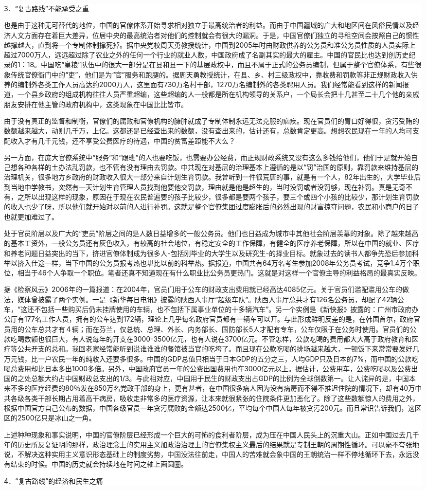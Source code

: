   3．“复古路线”不能承受之重
 </p>
 <p>
 </p>
 <p>
  也是由于这种无可替代的地位，中国的官僚体系开始寻求相对独立于最高统治者的利益。而由于中国疆域的广大和地区间在风俗民情以及经济人文方面存在着巨大差异，位居中央的最高统治者对他们的控制就会有很大的漏洞。于是，中国官僚们独立的寻租空间会按照自己的惯性越撑越大，直到将一个专制体制撑死掉。据中央党校周天勇教授统计，中国到2005年时由财政供养的公务员和准公务员性质的人员实际上超过7000万人，远远超过除了农业之外的任何一个行业的就业人数，中国政府成了名副其实的最大的雇主。中国的官民比也达到创历史纪录的1：18。中国吃“皇粮”队伍中的很大一部分是在县和县一下的基层政权中，而且不属于正式的公务员编制，但属于整个官僚体系，有些很象传统官僚衙门中的“吏”，他们是为“官”服务和跑腿的。据周天勇教授统计，在县、乡、村三级政权中，靠收费和罚款等非正规财政收入供养的编制外各类工作人员高达约2000万人，这里面有730万名村干部，1270万名编制外的各类聘用人员。我们经常能看到这样的新闻报道，一个县乡政府的组成机构往往人员严重超编，这些超编的人一般都是所在机构领导的关系户，一个局长会把十几甚至二十几个他的亲戚朋友安排在他主管的政府机构中，这类现象在中国比比皆市。
 </p>
 <p>
 </p>
 <p>
  由于没有真正的监督和制衡，官僚们的腐败和官僚机构的臃肿就成了专制体制永远无法克服的痼疾。现在官员们的胃口好得很，贪污受贿的数额越来越大，动则几千万，上亿。这都还是已经查出来的数额，没有查出来的，估计还有，总数肯定更高。想想农民现在一年的人均可支配收入才有几千元钱，还不享受公费医疗的待遇，中国的贫富差距能不大么？
 </p>
 <p>
 </p>
 <p>
  另一方面，在庞大官僚系统中“服务”和“跟班”的人也要吃饭，也需要办公经费，而正规财政系统又没有这么多钱给他们，他们于是就开始自己想各种各样的土办法乱罚款，也不管有没有理由去罚款。中共现在对基层的治理基本上遵循的是以“罚”治国的原则，靠罚款来维持基层的治理机关，很多地方乡政府的财政收入很大一部分来自计划生育罚款。我曾听到一件很荒唐的事，就是有一个人，82年出生的，大学毕业后到当地中学教书，突然有一天计划生育管理人员找到他要他交罚款，理由就是他是超生的，当时没罚或者没罚够，现在补罚。真是无奇不有，之所以出现这样的现象，原因在于现在农民普遍要的孩子比较少，很多都是要两个孩子，要三个或四个小孩的比较少，那计划生育罚款的收入也少了呀，所以他们就开始对以前的人进行补罚。这就是整个官僚集团过度膨胀后的必然出现的财富掠夺问题，农民和小商户的日子也就更加难过了。
 </p>
 <p>
 </p>
 <p>
  处于官员阶层以及广大的“吏员”阶层之间的是人数日益增多的一般公务员。他们也日益成为城市中其他社会阶层羡慕的对象。除了越来越高的基本工资外，一般公务员还有灰色收入，有较高的社会地位，有稳定安全的工作保障，有健全的医疗养老保障，所以在中国的就业、医疗和养老问题日益突出的当下，挤进官僚体制成为很多人-包括刚毕业的大学生以及研究生-的择业目标。就象过去的读书人都争先恐后参加科举以挤入仕途一样，当下中国的公务员报考热也堪比以前的科举热。据报道，中国共有64万名考生参加2008年公务员考试，竞争1.4万个职位，相当于46个人争取一个职位。笔者还真不知道现在有什么职业比公务员更热门。这就是对这样一个官僚主导的利益格局的最真实反映。
 </p>
 <p>
 </p>
 <p>
  据《检察风云》2006年的一篇报道：在2004年，官员们用于公车的财政支出费用就已经高达4085亿元。关于官员们滥配滥用公车的做法，媒体曾披露了两个实例。一是《新华每日电讯》披露的陕西人事厅“超级车队”。陕西人事厅总共才有126名公务员，却配了42辆公车，“这还不包括一些购买后仍未挂牌使用的车辆，也不包括下属事业单位的十多辆汽车”。另一个实例是《新快报》披露的：广州市政府办公厅有177名工作人员，拥有的公车达到172辆，理论上几乎每名政府官员都有一辆车可以开。与此形成鲜明反差的是，在韩国首尔，政府官员用的公车总共才有４辆；而在芬兰，仅总统、总理、外长、内务部长、国防部长5人才配有专车，公车仅限于在公务时使用。官员们的公款吃喝数额也很巨大，有人说每年的开支在3000-3500亿元，也有人说在3700亿元。不管怎样，公款吃喝的费用都大大高于政府教育和医疗等公共开支的总和。我回老家经常能听到说谁谁谁的餐馆被当官的吃垮了。而且现在公款吃喝的排场越来越大，一顿饭下来常常要发好几万元钱，比一户农民一年的纯收入还要多很多。中国的GDP总值只相当于日本GDP的五分之三，人均GDP只及日本的7%，而中国的公款吃喝总费用却比日本多出1000多倍。另外，中国政府官员一年的公费出国费用也在3000亿元以上。据估计，公费用车，公费吃喝以及公费出国的之处总额大约占中国财政总支出的1/3。与此相对应，中国用于民生的财政支出占GDP的比例为全球倒数第一。让人诧异的是，中国本来不多的医疗经费的80％发在850万名党政干部的身上，更有甚者，在中国很多病人因为没有病房而不得不推迟住院的情况下，却有40万中共各级各类干部长期占用着高干病房，吸收走非常多的医疗资源，让本来就很紧张的住院条件更加恶化了。除了这些数额惊人的费用之外，根据中国官方自己公布的数据，中国各级官员一年贪污腐败的金额达2500亿，平均每个中国人每年被贪污200元。而且常识告诉我们，这区区的2500亿只是冰山之一角。
 </p>
 <p>
 </p>
 <p>
  上述种种现象和事实说明，中国的官僚阶层已经形成一个巨大的可怖的食利者阶层，成为压在中国人民头上的沉重大山。正如中国过去几千年的历史所反复证明的那样，政治理念上的实用主义加政治治理上的官僚集权主义最后的结果就是专制王朝的周期性循环。可以毫不夸张地说，不解决这种实用主义意识形态基础上的制度劣势，中国没法往前走，中国人的苦难就会象中国的王朝统治一样不停地循环下去，永远没有结束的时候。中国的历史就会持续地在时间之轴上画圆圈。
 </p>
 <p>
 </p>
 <p>
  4．“复古路线”的经济和民生之痛
 </p>
 <p>
 </p>
 <p>